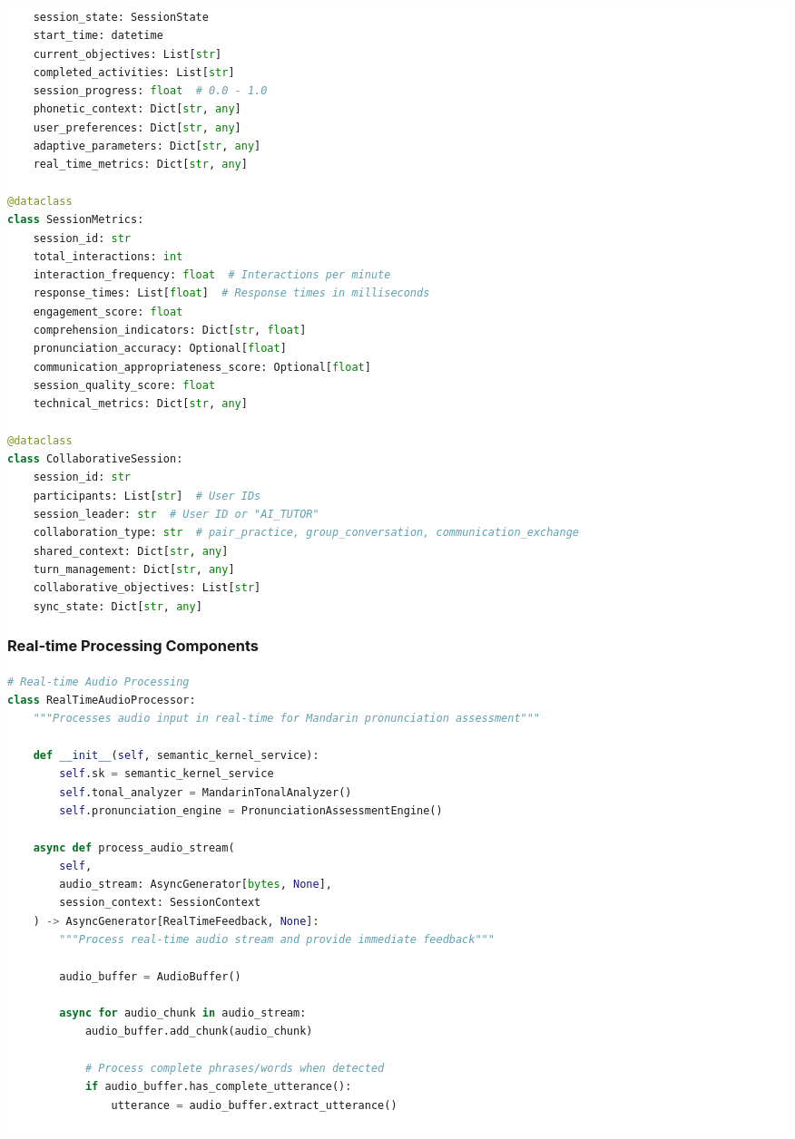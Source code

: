```python
    session_state: SessionState
    start_time: datetime
    current_objectives: List[str]
    completed_activities: List[str]
    session_progress: float  # 0.0 - 1.0
    phonetic_context: Dict[str, any]
    user_preferences: Dict[str, any]
    adaptive_parameters: Dict[str, any]
    real_time_metrics: Dict[str, any]

@dataclass
class SessionMetrics:
    session_id: str
    total_interactions: int
    interaction_frequency: float  # Interactions per minute
    response_times: List[float]  # Response times in milliseconds
    engagement_score: float
    comprehension_indicators: Dict[str, float]
    pronunciation_accuracy: Optional[float]
    communication_appropriateness_score: Optional[float]
    session_quality_score: float
    technical_metrics: Dict[str, any]

@dataclass
class CollaborativeSession:
    session_id: str
    participants: List[str]  # User IDs
    session_leader: str  # User ID or "AI_TUTOR"
    collaboration_type: str  # pair_practice, group_conversation, communication_exchange
    shared_context: Dict[str, any]
    turn_management: Dict[str, any]
    collaborative_objectives: List[str]
    sync_state: Dict[str, any]
```

### Real-time Processing Components

```python
# Real-time Audio Processing
class RealTimeAudioProcessor:
    """Processes audio input in real-time for Mandarin pronunciation assessment"""
    
    def __init__(self, semantic_kernel_service):
        self.sk = semantic_kernel_service
        self.tonal_analyzer = MandarinTonalAnalyzer()
        self.pronunciation_engine = PronunciationAssessmentEngine()
    
    async def process_audio_stream(
        self, 
        audio_stream: AsyncGenerator[bytes, None],
        session_context: SessionContext
    ) -> AsyncGenerator[RealTimeFeedback, None]:
        """Process real-time audio stream and provide immediate feedback"""
        
        audio_buffer = AudioBuffer()
        
        async for audio_chunk in audio_stream:
            audio_buffer.add_chunk(audio_chunk)
            
            # Process complete phrases/words when detected
            if audio_buffer.has_complete_utterance():
                utterance = audio_buffer.extract_utterance()
                
```